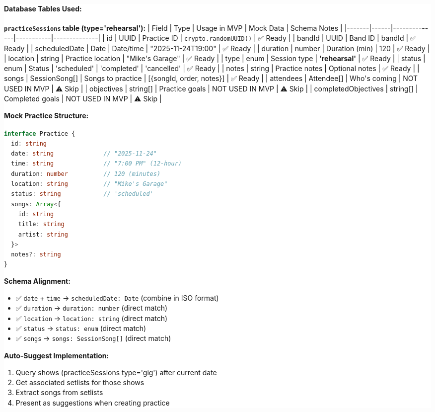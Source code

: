 #### Database Tables Used:

**`practiceSessions` table (type='rehearsal'):**
| Field | Type | Usage in MVP | Mock Data | Schema Notes |
|-------|------|--------------|-----------|--------------|
| id | UUID | Practice ID | `crypto.randomUUID()` | ✅ Ready |
| bandId | UUID | Band ID | bandId | ✅ Ready |
| scheduledDate | Date | Date/time | "2025-11-24T19:00" | ✅ Ready |
| duration | number | Duration (min) | 120 | ✅ Ready |
| location | string | Practice location | "Mike's Garage" | ✅ Ready |
| type | enum | Session type | **'rehearsal'** | ✅ Ready |
| status | enum | Status | 'scheduled' \| 'completed' \| 'cancelled' | ✅ Ready |
| notes | string | Practice notes | Optional notes | ✅ Ready |
| songs | SessionSong[] | Songs to practice | [{songId, order, notes}] | ✅ Ready |
| attendees | Attendee[] | Who's coming | NOT USED IN MVP | ⚠️ Skip |
| objectives | string[] | Practice goals | NOT USED IN MVP | ⚠️ Skip |
| completedObjectives | string[] | Completed goals | NOT USED IN MVP | ⚠️ Skip |

**Mock Practice Structure:**
```typescript
interface Practice {
  id: string
  date: string              // "2025-11-24"
  time: string              // "7:00 PM" (12-hour)
  duration: number          // 120 (minutes)
  location: string          // "Mike's Garage"
  status: string            // 'scheduled'
  songs: Array<{
    id: string
    title: string
    artist: string
  }>
  notes?: string
}
```

**Schema Alignment:**
- ✅ `date` + `time` → `scheduledDate: Date` (combine in ISO format)
- ✅ `duration` → `duration: number` (direct match)
- ✅ `location` → `location: string` (direct match)
- ✅ `status` → `status: enum` (direct match)
- ✅ `songs` → `songs: SessionSong[]` (direct match)

**Auto-Suggest Implementation:**
1. Query shows (practiceSessions type='gig') after current date
2. Get associated setlists for those shows
3. Extract songs from setlists
4. Present as suggestions when creating practice
